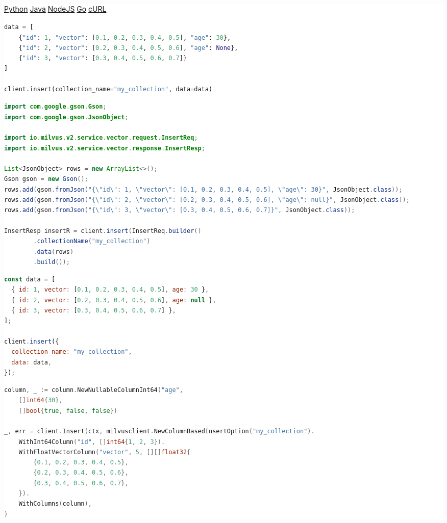 <div class="multipleCode">
    <a href="#python">Python</a>
    <a href="#java">Java</a>
    <a href="#javascript">NodeJS</a>
    <a href="#go">Go</a>
    <a href="#bash">cURL</a>
</div>

```python
data = [
    {"id": 1, "vector": [0.1, 0.2, 0.3, 0.4, 0.5], "age": 30},
    {"id": 2, "vector": [0.2, 0.3, 0.4, 0.5, 0.6], "age": None},
    {"id": 3, "vector": [0.3, 0.4, 0.5, 0.6, 0.7]}
]

client.insert(collection_name="my_collection", data=data)
```

```java
import com.google.gson.Gson;
import com.google.gson.JsonObject;

import io.milvus.v2.service.vector.request.InsertReq;
import io.milvus.v2.service.vector.response.InsertResp;

List<JsonObject> rows = new ArrayList<>();
Gson gson = new Gson();
rows.add(gson.fromJson("{\"id\": 1, \"vector\": [0.1, 0.2, 0.3, 0.4, 0.5], \"age\": 30}", JsonObject.class));
rows.add(gson.fromJson("{\"id\": 2, \"vector\": [0.2, 0.3, 0.4, 0.5, 0.6], \"age\": null}", JsonObject.class));
rows.add(gson.fromJson("{\"id\": 3, \"vector\": [0.3, 0.4, 0.5, 0.6, 0.7]}", JsonObject.class));

InsertResp insertR = client.insert(InsertReq.builder()
        .collectionName("my_collection")
        .data(rows)
        .build());
```

```javascript
const data = [
  { id: 1, vector: [0.1, 0.2, 0.3, 0.4, 0.5], age: 30 },
  { id: 2, vector: [0.2, 0.3, 0.4, 0.5, 0.6], age: null },
  { id: 3, vector: [0.3, 0.4, 0.5, 0.6, 0.7] },
];

client.insert({
  collection_name: "my_collection",
  data: data,
});

```

```go
column, _ := column.NewNullableColumnInt64("age",
    []int64{30},
    []bool{true, false, false})

_, err = client.Insert(ctx, milvusclient.NewColumnBasedInsertOption("my_collection").
    WithInt64Column("id", []int64{1, 2, 3}).
    WithFloatVectorColumn("vector", 5, [][]float32{
        {0.1, 0.2, 0.3, 0.4, 0.5},
        {0.2, 0.3, 0.4, 0.5, 0.6},
        {0.3, 0.4, 0.5, 0.6, 0.7},
    }).
    WithColumns(column),
)
```